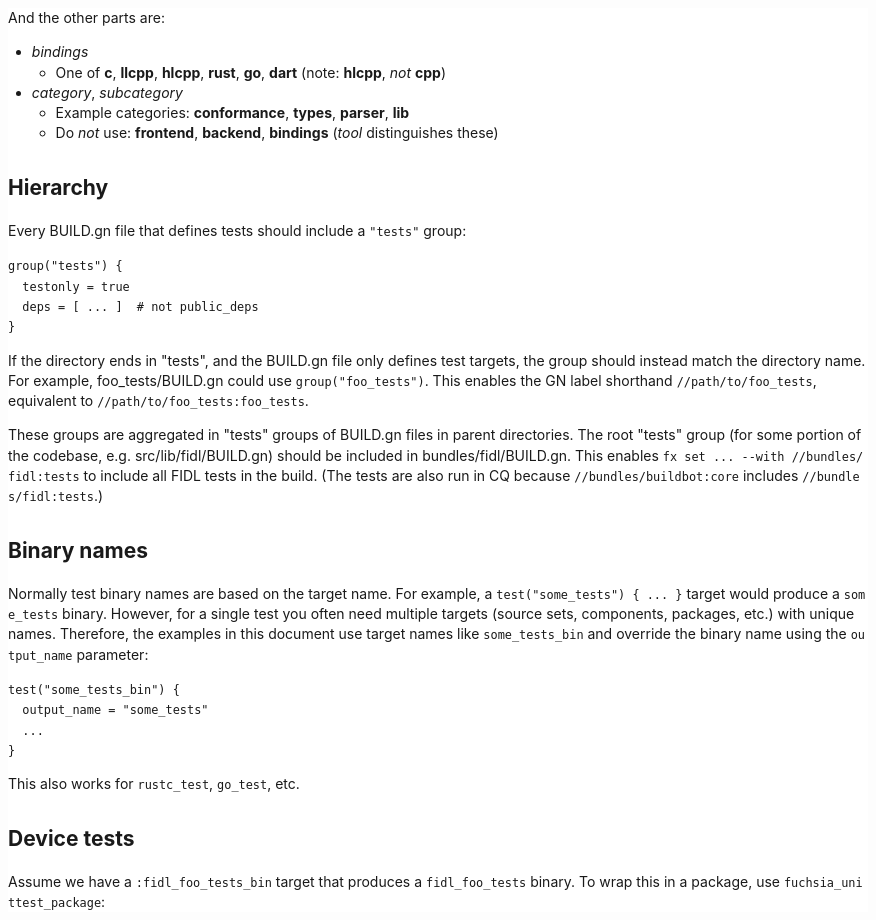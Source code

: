 And the other parts are:

*   _bindings_
    *   One of **c**, **llcpp**, **hlcpp**, **rust**, **go**, **dart** (note:
        **hlcpp**, _not_ **cpp**)
*   _category_, _subcategory_
    *   Example categories: **conformance**, **types**, **parser**, **lib**
    *   Do _not_ use: **frontend**, **backend**, **bindings** (_tool_
        distinguishes these)

## Hierarchy

Every BUILD.gn file that defines tests should include a `"tests"` group:

```gn
group("tests") {
  testonly = true
  deps = [ ... ]  # not public_deps
}
```

If the directory ends in "tests", and the BUILD.gn file only defines test
targets, the group should instead match the directory name. For example,
foo_tests/BUILD.gn could use `group("foo_tests")`. This enables the GN label
shorthand `//path/to/foo_tests`, equivalent to `//path/to/foo_tests:foo_tests`.

These groups are aggregated in "tests" groups of BUILD.gn files in parent
directories. The root "tests" group (for some portion of the codebase, e.g.
src/lib/fidl/BUILD.gn) should be included in bundles/fidl/BUILD.gn. This enables
`fx set ... --with //bundles/fidl:tests` to include all FIDL tests in the build.
(The tests are also run in CQ because `//bundles/buildbot:core` includes
`//bundles/fidl:tests`.)

## Binary names

Normally test binary names are based on the target name. For example, a
`test("some_tests") { ... }` target would produce a `some_tests` binary.
However, for a single test you often need multiple targets (source sets,
components, packages, etc.) with unique names. Therefore, the examples in this
document use target names like `some_tests_bin` and override the binary name
using the `output_name` parameter:

```gn
test("some_tests_bin") {
  output_name = "some_tests"
  ...
}
```

This also works for `rustc_test`, `go_test`, etc.

## Device tests

Assume we have a `:fidl_foo_tests_bin` target that produces a `fidl_foo_tests`
binary. To wrap this in a package, use `fuchsia_unittest_package`:


[GN target]: https://gn.googlesource.com/gn/+/HEAD/docs/language.md#Targets
[Fuchsia package]: /concepts/packages/package.md
[Fuchsia component]: /concepts/components/v2
[Run Fuchsia tests]: /development/testing/run_fuchsia_tests.md
[Fuchsia component manifest]: /concepts/components/v1/component_manifests.md
[Fuchsia package URLs]: /concepts/packages/package_url.md
[Source code layout]: /development/source_code/layout.md
[Building components]: /development/components/build.md
[Complex topologies and integration testing]: /development/testing/components/integration_testing.md
[with_unit_tests]: https://fuchsia.googlesource.com/fuchsia/+/9d9f092f2b30598c3929bd30d0058d4e052bb0f4/build/rust/rustc_library.gni#91